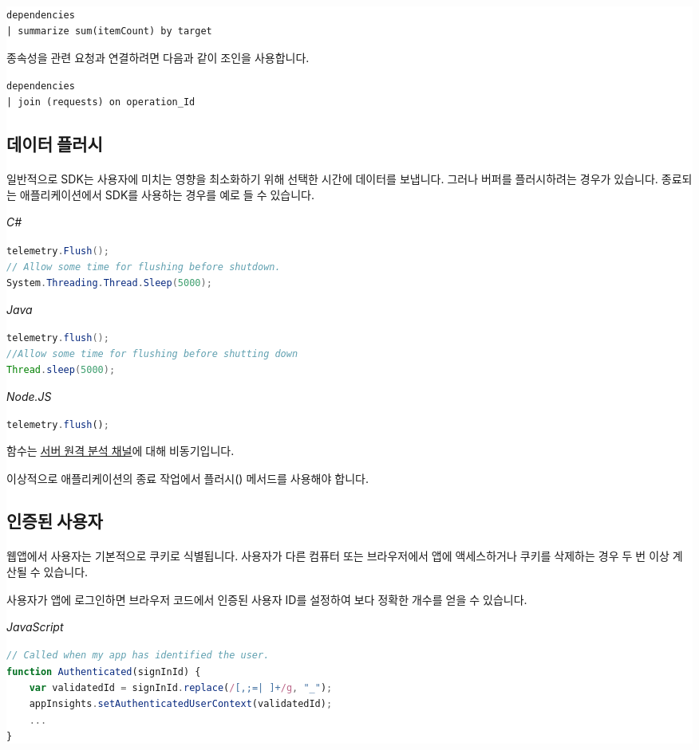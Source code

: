 ```kusto
dependencies
| summarize sum(itemCount) by target
```

종속성을 관련 요청과 연결하려면 다음과 같이 조인을 사용합니다.

```kusto
dependencies
| join (requests) on operation_Id
```

## <a name="flushing-data"></a>데이터 플러시

일반적으로 SDK는 사용자에 미치는 영향을 최소화하기 위해 선택한 시간에 데이터를 보냅니다. 그러나 버퍼를 플러시하려는 경우가 있습니다. 종료되는 애플리케이션에서 SDK를 사용하는 경우를 예로 들 수 있습니다.

*C#*

 ```csharp
telemetry.Flush();
// Allow some time for flushing before shutdown.
System.Threading.Thread.Sleep(5000);
```

*Java*

```java
telemetry.flush();
//Allow some time for flushing before shutting down
Thread.sleep(5000);
```

*Node.JS*

```javascript
telemetry.flush();
```

함수는 [서버 원격 분석 채널](https://www.nuget.org/packages/Microsoft.ApplicationInsights.WindowsServer.TelemetryChannel/)에 대해 비동기입니다.

이상적으로 애플리케이션의 종료 작업에서 플러시() 메서드를 사용해야 합니다.

## <a name="authenticated-users"></a>인증된 사용자

웹앱에서 사용자는 기본적으로 쿠키로 식별됩니다. 사용자가 다른 컴퓨터 또는 브라우저에서 앱에 액세스하거나 쿠키를 삭제하는 경우 두 번 이상 계산될 수 있습니다.

사용자가 앱에 로그인하면 브라우저 코드에서 인증된 사용자 ID를 설정하여 보다 정확한 개수를 얻을 수 있습니다.

*JavaScript*

```javascript
// Called when my app has identified the user.
function Authenticated(signInId) {
    var validatedId = signInId.replace(/[,;=| ]+/g, "_");
    appInsights.setAuthenticatedUserContext(validatedId);
    ...
}
```
